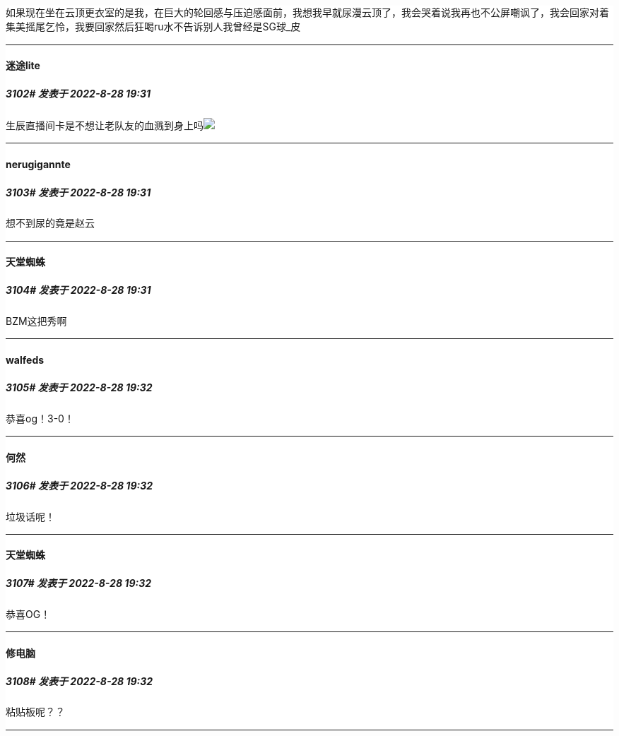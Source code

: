 如果现在坐在云顶更衣室的是我，在巨大的轮回感与压迫感面前，我想我早就尿漫云顶了，我会哭着说我再也不公屏嘲讽了，我会回家对着集美摇尾乞怜，我要回家然后狂喝ru水不告诉别人我曾经是SG球_皮



*****

####  迷途lite  
##### 3102#       发表于 2022-8-28 19:31

生辰直播间卡是不想让老队友的血溅到身上吗<img src="https://static.saraba1st.com/image/smiley/face2017/138.png" referrerpolicy="no-referrer">

*****

####  nerugigannte  
##### 3103#       发表于 2022-8-28 19:31

想不到尿的竟是赵云

*****

####  天堂蜘蛛  
##### 3104#       发表于 2022-8-28 19:31

BZM这把秀啊

*****

####  walfeds  
##### 3105#       发表于 2022-8-28 19:32

恭喜og！3-0！

*****

####  何然  
##### 3106#       发表于 2022-8-28 19:32

垃圾话呢！

*****

####  天堂蜘蛛  
##### 3107#       发表于 2022-8-28 19:32

恭喜OG！

*****

####  修电脑  
##### 3108#       发表于 2022-8-28 19:32

粘贴板呢？？

*****
